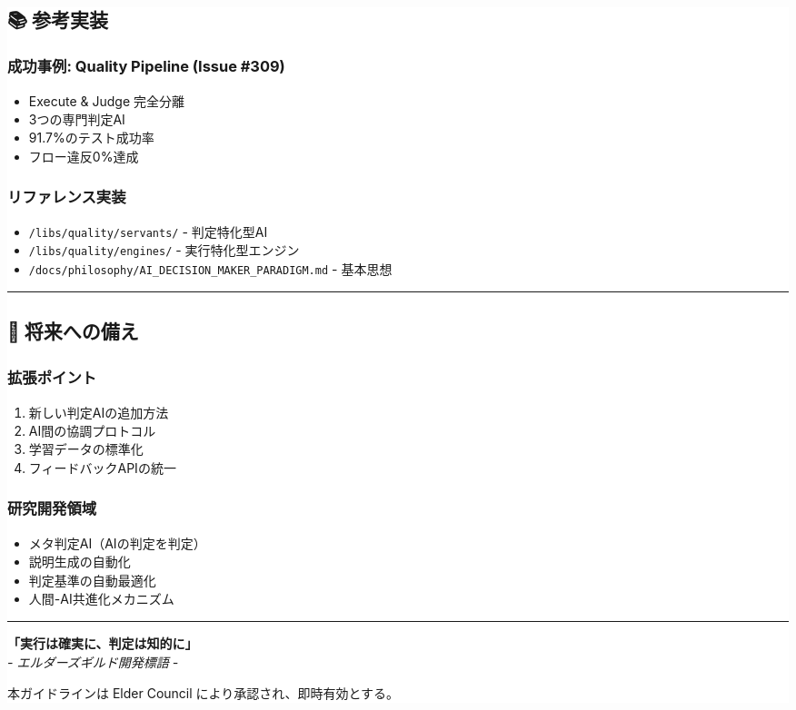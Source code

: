 
## 📚 参考実装

### **成功事例: Quality Pipeline (Issue #309)**
- Execute & Judge 完全分離
- 3つの専門判定AI
- 91.7%のテスト成功率
- フロー違反0%達成

### **リファレンス実装**
- `/libs/quality/servants/` - 判定特化型AI
- `/libs/quality/engines/` - 実行特化型エンジン
- `/docs/philosophy/AI_DECISION_MAKER_PARADIGM.md` - 基本思想

---

## 🔮 将来への備え

### **拡張ポイント**
1. 新しい判定AIの追加方法
2. AI間の協調プロトコル
3. 学習データの標準化
4. フィードバックAPIの統一

### **研究開発領域**
- メタ判定AI（AIの判定を判定）
- 説明生成の自動化
- 判定基準の自動最適化
- 人間-AI共進化メカニズム

---

**「実行は確実に、判定は知的に」**  
*- エルダーズギルド開発標語 -*

本ガイドラインは Elder Council により承認され、即時有効とする。